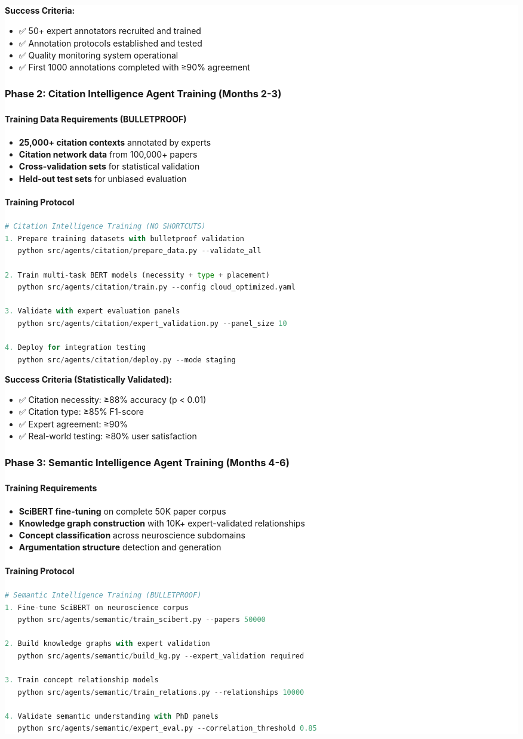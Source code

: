 **Success Criteria:**
- ✅ 50+ expert annotators recruited and trained
- ✅ Annotation protocols established and tested
- ✅ Quality monitoring system operational
- ✅ First 1000 annotations completed with ≥90% agreement

### **Phase 2: Citation Intelligence Agent Training (Months 2-3)**

#### **Training Data Requirements (BULLETPROOF)**
- **25,000+ citation contexts** annotated by experts
- **Citation network data** from 100,000+ papers
- **Cross-validation sets** for statistical validation
- **Held-out test sets** for unbiased evaluation

#### **Training Protocol**
```python
# Citation Intelligence Training (NO SHORTCUTS)
1. Prepare training datasets with bulletproof validation
   python src/agents/citation/prepare_data.py --validate_all
   
2. Train multi-task BERT models (necessity + type + placement)
   python src/agents/citation/train.py --config cloud_optimized.yaml
   
3. Validate with expert evaluation panels
   python src/agents/citation/expert_validation.py --panel_size 10
   
4. Deploy for integration testing
   python src/agents/citation/deploy.py --mode staging
```

**Success Criteria (Statistically Validated):**
- ✅ Citation necessity: ≥88% accuracy (p < 0.01)
- ✅ Citation type: ≥85% F1-score
- ✅ Expert agreement: ≥90%
- ✅ Real-world testing: ≥80% user satisfaction

### **Phase 3: Semantic Intelligence Agent Training (Months 4-6)**

#### **Training Requirements**
- **SciBERT fine-tuning** on complete 50K paper corpus
- **Knowledge graph construction** with 10K+ expert-validated relationships
- **Concept classification** across neuroscience subdomains
- **Argumentation structure** detection and generation

#### **Training Protocol**
```python
# Semantic Intelligence Training (BULLETPROOF)
1. Fine-tune SciBERT on neuroscience corpus
   python src/agents/semantic/train_scibert.py --papers 50000
   
2. Build knowledge graphs with expert validation
   python src/agents/semantic/build_kg.py --expert_validation required
   
3. Train concept relationship models
   python src/agents/semantic/train_relations.py --relationships 10000
   
4. Validate semantic understanding with PhD panels
   python src/agents/semantic/expert_eval.py --correlation_threshold 0.85
```
